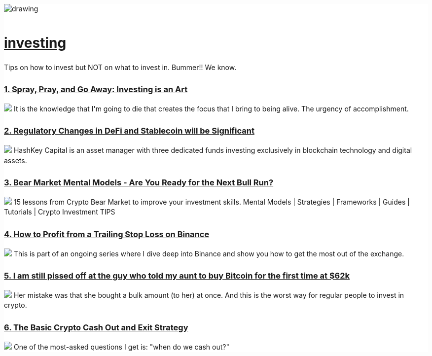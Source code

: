 <img src="https://hackernoon.com/banner-image.png" alt="drawing" width="1012"/>

# [investing](https://hackernoon.com/tagged/investing)
Tips on how to invest but NOT on what to invest in. Bummer!! We know.

### [1. Spray, Pray, and Go Away: Investing is an Art](https://hackernoon.com/spray-pray-and-go-away-investing-is-an-art)
![](https://cdn.hackernoon.com/images/QiHttKD2fWgdSL9mr8kJ7JAwOKA2-3293qb4.jpeg)
It is the knowledge that I'm going to die that creates the focus that I bring to being alive. The urgency of accomplishment.

### [2. Regulatory Changes in DeFi and Stablecoin will be Significant ](https://hackernoon.com/regulatory-changes-in-defi-and-stablecoin-will-be-significant)
![](https://cdn.hackernoon.com/images/7rEmNIeHNFOBfZZtUMQerOZIGGH3-lq93qix.jpeg)
HashKey Capital is an asset manager with three dedicated funds investing exclusively in blockchain technology and digital assets. 

### [3. Bear Market Mental Models - Are You Ready for the Next Bull Run?](https://hackernoon.com/bear-market-mental-models-are-you-ready-for-the-next-bull-run)
![](https://cdn.hackernoon.com/images/b67ixwNT8rhwQOX42x4HdxfwCYF2-ypb3hw3.jpeg)
15 lessons from Crypto Bear Market to improve your investment skills. Mental Models | Strategies | Frameworks | Guides | Tutorials | Crypto Investment TIPS

### [4. How to Profit from a Trailing Stop Loss on Binance](https://hackernoon.com/how-to-profit-from-a-trailing-stop-loss-on-binance-c74b255d87d)
![](https://cdn.hackernoon.com/images/ofr30mh.jpg)
This is part of an ongoing series where I dive deep into Binance and show you how to get the most out of the exchange.

### [5. I am still pissed off at the guy who told my aunt to buy Bitcoin for the first time at $62k](https://hackernoon.com/i-am-still-pissed-off-by-the-guy-who-told-my-aunt-to-buy-bitcoin-for-the-first-time-at-dollar62k)
![](https://cdn.hackernoon.com/images/hxy8qxsZMaPAcd2AeFKkNOE9OLu1-ra236ma.jpeg)
Her mistake was that she bought a bulk amount (to her) at once. And this is the worst way for regular people to invest in crypto.

### [6. The Basic Crypto Cash Out and Exit Strategy](https://hackernoon.com/the-basic-crypto-cash-out-and-exit-strategy-aq1f3e42)
![](https://firebasestorage.googleapis.com/v0/b/hackernoon-app.appspot.com/o/images%2FMJpFVUEItkSdoh38rYo60VT7RfH3-63w28bo.jpeg?alt=media&token=4f865f31-3625-4fea-b53f-eb442b131e52)
One of the most-asked questions I get is: "when do we cash out?"
